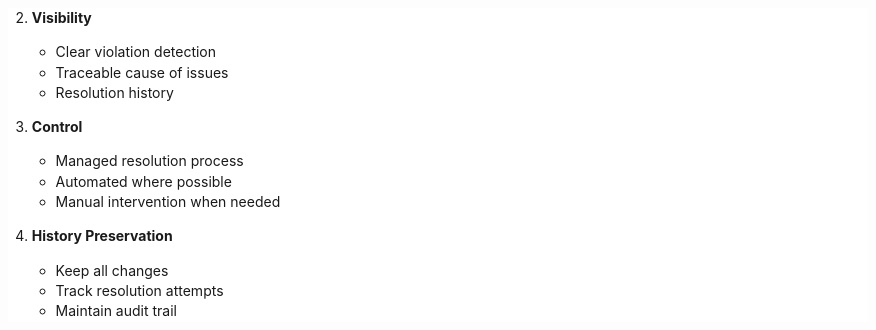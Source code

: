 2. **Visibility**
   - Clear violation detection
   - Traceable cause of issues
   - Resolution history

3. **Control**
   - Managed resolution process
   - Automated where possible
   - Manual intervention when needed

4. **History Preservation**
   - Keep all changes
   - Track resolution attempts
   - Maintain audit trail
